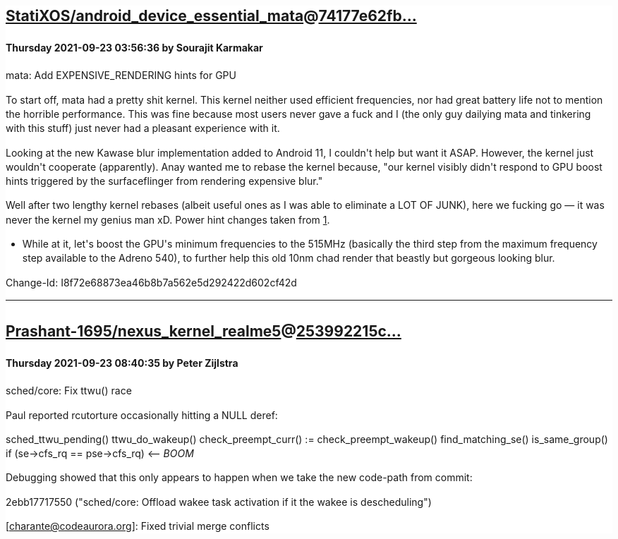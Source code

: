 ## [StatiXOS/android_device_essential_mata](https://github.com/StatiXOS/android_device_essential_mata)@[74177e62fb...](https://github.com/StatiXOS/android_device_essential_mata/commit/74177e62fbdaccf00321889f83201eadf5ef46ec)
#### Thursday 2021-09-23 03:56:36 by Sourajit Karmakar

mata: Add EXPENSIVE_RENDERING hints for GPU

To start off, mata had a pretty shit kernel. This kernel neither used
efficient frequencies, nor had great battery life not to mention the
horrible performance. This was fine because most users never gave a fuck
and I (the only guy dailying mata and tinkering with this stuff) just
never had a pleasant experience with it.

Looking at the new Kawase blur implementation added to Android 11, I
couldn't help but want it ASAP. However, the kernel just wouldn't
cooperate (apparently). Anay wanted me to rebase the kernel because,
"our kernel visibly didn't respond to GPU boost hints triggered by
the surfaceflinger from rendering expensive blur."

Well after two lengthy kernel rebases (albeit useful ones as I was able
to eliminate a LOT OF JUNK), here we fucking go — it was never the kernel
my genius man xD. Power hint changes taken from [1].

* While at it, let's boost the GPU's minimum frequencies to the 515MHz
  (basically the third step from the maximum frequency step available to
  the Adreno 540), to further help this old 10nm chad render that beastly
  but gorgeous looking blur.

[1]: https://android.googlesource.com/device/google/coral/+/refs/tags/android-s-beta-2/powerhint.json#905

Change-Id: I8f72e68873ea46b8b7a562e5d292422d602cf42d

---
## [Prashant-1695/nexus_kernel_realme5](https://github.com/Prashant-1695/nexus_kernel_realme5)@[253992215c...](https://github.com/Prashant-1695/nexus_kernel_realme5/commit/253992215c60e87673f66acfaa449a87b016e432)
#### Thursday 2021-09-23 08:40:35 by Peter Zijlstra

sched/core: Fix ttwu() race

Paul reported rcutorture occasionally hitting a NULL deref:

  sched_ttwu_pending()
    ttwu_do_wakeup()
      check_preempt_curr() := check_preempt_wakeup()
        find_matching_se()
          is_same_group()
            if (se->cfs_rq == pse->cfs_rq) <-- *BOOM*

Debugging showed that this only appears to happen when we take the new
code-path from commit:

  2ebb17717550 ("sched/core: Offload wakee task activation if it the wakee is descheduling")


[1]: http://lkml.kernel.org/r/20180102063528.GG30397@yexl-desktop
[2]: http://lkml.kernel.org/r/1525408246-14768-1-git-send-email-iamjoonsoo.kim@lge.com
[charante@codeaurora.org]: Fixed trivial merge conflicts